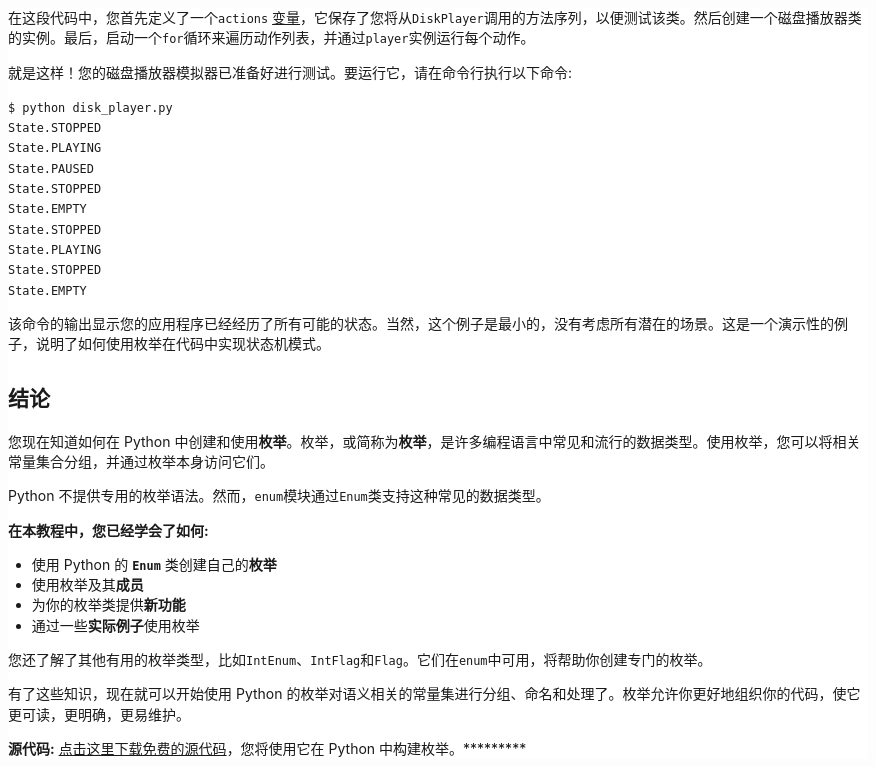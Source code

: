```py
```

在这段代码中，您首先定义了一个`actions` [变量](https://realpython.com/python-variables/)，它保存了您将从`DiskPlayer`调用的方法序列，以便测试该类。然后创建一个磁盘播放器类的实例。最后，启动一个`for`循环来遍历动作列表，并通过`player`实例运行每个动作。

就是这样！您的磁盘播放器模拟器已准备好进行测试。要运行它，请在命令行执行以下命令:

```py
$ python disk_player.py
State.STOPPED
State.PLAYING
State.PAUSED
State.STOPPED
State.EMPTY
State.STOPPED
State.PLAYING
State.STOPPED
State.EMPTY
```

该命令的输出显示您的应用程序已经经历了所有可能的状态。当然，这个例子是最小的，没有考虑所有潜在的场景。这是一个演示性的例子，说明了如何使用枚举在代码中实现状态机模式。

## 结论

您现在知道如何在 Python 中创建和使用**枚举**。枚举，或简称为**枚举**，是许多编程语言中常见和流行的数据类型。使用枚举，您可以将相关常量集合分组，并通过枚举本身访问它们。

Python 不提供专用的枚举语法。然而，`enum`模块通过`Enum`类支持这种常见的数据类型。

**在本教程中，您已经学会了如何:**

*   使用 Python 的 **`Enum`** 类创建自己的**枚举**
*   使用枚举及其**成员**
*   为你的枚举类提供**新功能**
*   通过一些**实际例子**使用枚举

您还了解了其他有用的枚举类型，比如`IntEnum`、`IntFlag`和`Flag`。它们在`enum`中可用，将帮助你创建专门的枚举。

有了这些知识，现在就可以开始使用 Python 的枚举对语义相关的常量集进行分组、命名和处理了。枚举允许你更好地组织你的代码，使它更可读，更明确，更易维护。

**源代码:** [点击这里下载免费的源代码](https://realpython.com/bonus/python-enum-code/)，您将使用它在 Python 中构建枚举。*********
